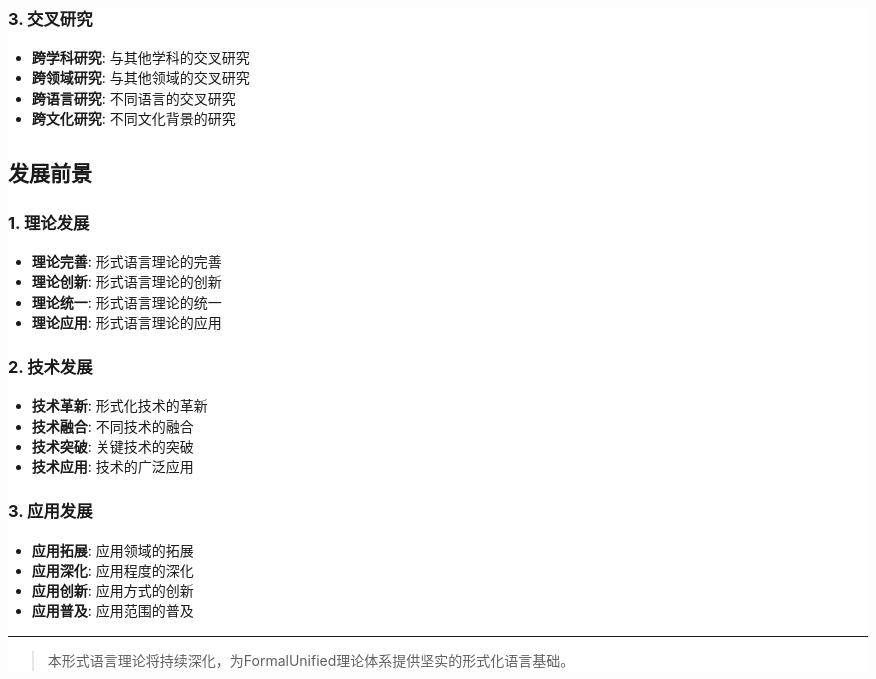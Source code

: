 ### 3. 交叉研究

- **跨学科研究**: 与其他学科的交叉研究
- **跨领域研究**: 与其他领域的交叉研究
- **跨语言研究**: 不同语言的交叉研究
- **跨文化研究**: 不同文化背景的研究

## 发展前景

### 1. 理论发展

- **理论完善**: 形式语言理论的完善
- **理论创新**: 形式语言理论的创新
- **理论统一**: 形式语言理论的统一
- **理论应用**: 形式语言理论的应用

### 2. 技术发展

- **技术革新**: 形式化技术的革新
- **技术融合**: 不同技术的融合
- **技术突破**: 关键技术的突破
- **技术应用**: 技术的广泛应用

### 3. 应用发展

- **应用拓展**: 应用领域的拓展
- **应用深化**: 应用程度的深化
- **应用创新**: 应用方式的创新
- **应用普及**: 应用范围的普及

---

> 本形式语言理论将持续深化，为FormalUnified理论体系提供坚实的形式化语言基础。
